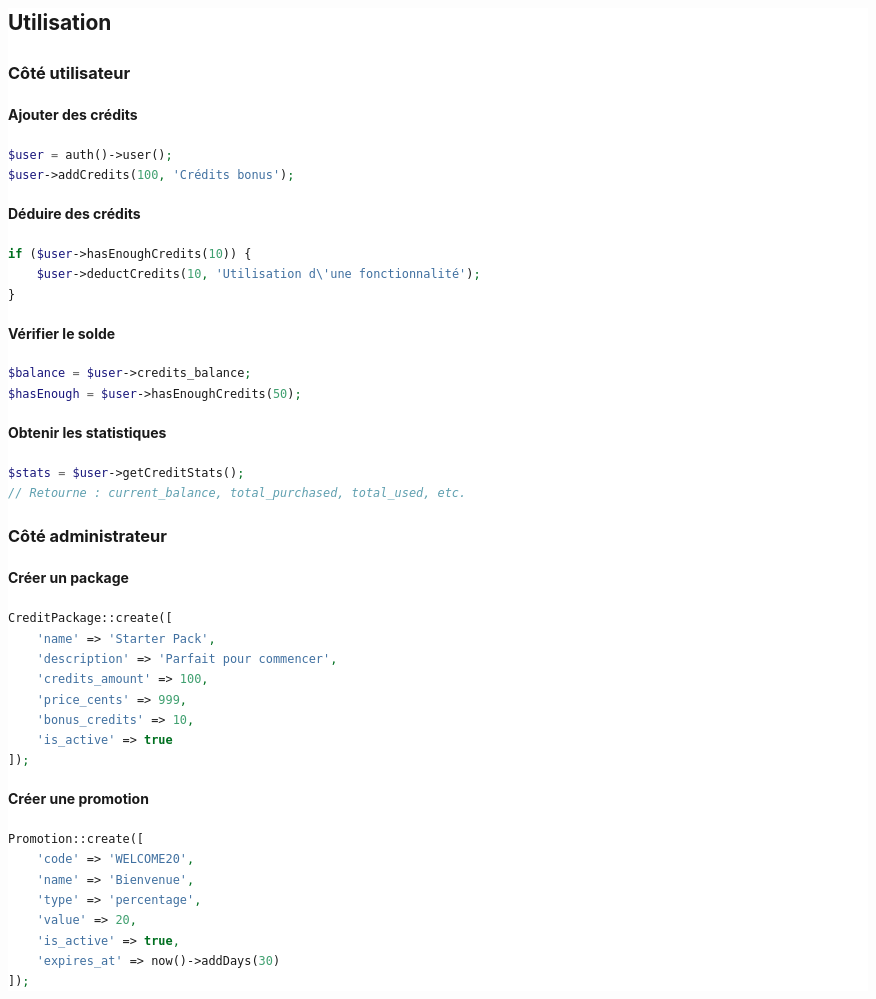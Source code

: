 ## Utilisation

### Côté utilisateur

#### Ajouter des crédits

```php
$user = auth()->user();
$user->addCredits(100, 'Crédits bonus');
```

#### Déduire des crédits

```php
if ($user->hasEnoughCredits(10)) {
    $user->deductCredits(10, 'Utilisation d\'une fonctionnalité');
}
```

#### Vérifier le solde

```php
$balance = $user->credits_balance;
$hasEnough = $user->hasEnoughCredits(50);
```

#### Obtenir les statistiques

```php
$stats = $user->getCreditStats();
// Retourne : current_balance, total_purchased, total_used, etc.
```

### Côté administrateur

#### Créer un package

```php
CreditPackage::create([
    'name' => 'Starter Pack',
    'description' => 'Parfait pour commencer',
    'credits_amount' => 100,
    'price_cents' => 999,
    'bonus_credits' => 10,
    'is_active' => true
]);
```

#### Créer une promotion

```php
Promotion::create([
    'code' => 'WELCOME20',
    'name' => 'Bienvenue',
    'type' => 'percentage',
    'value' => 20,
    'is_active' => true,
    'expires_at' => now()->addDays(30)
]);
```
